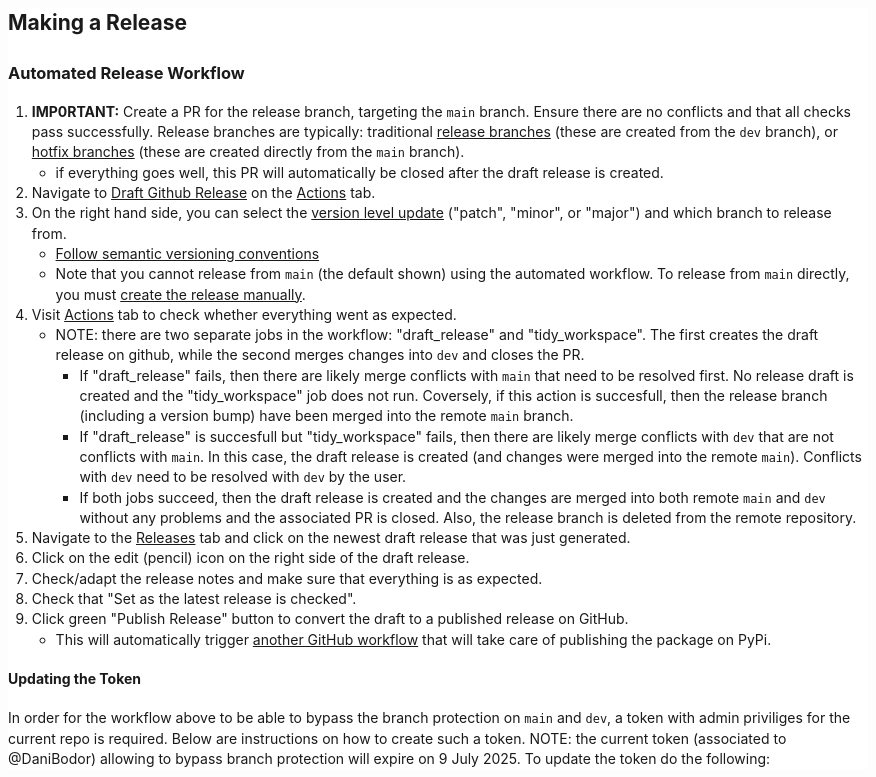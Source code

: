 ## Making a Release

### Automated Release Workflow

1. **IMP0RTANT:** Create a PR for the release branch, targeting the `main` branch. Ensure there are no conflicts and that all checks pass successfully. Release branches are typically: traditional [release branches](https://nvie.com/posts/a-successful-git-branching-model/#release-branches) (these are created from the `dev` branch), or [hotfix branches](https://nvie.com/posts/a-successful-git-branching-model/#hotfix-branches) (these are created directly from the `main` branch).
   - if everything goes well, this PR will automatically be closed after the draft release is created.
2. Navigate to [Draft Github Release](https://github.com/neurogym/neurogym/actions/workflows/release_github.yml) on the [Actions](https://github.com/neurogym/neurogym/actions) tab.
3. On the right hand side, you can select the [version level update](#versioning) ("patch", "minor", or "major") and which branch to release from.
   - [Follow semantic versioning conventions](https://semver.org/)
   - Note that you cannot release from `main` (the default shown) using the automated workflow. To release from `main`
     directly, you must [create the release manually](#manually-create-a-release).
4. Visit [Actions](https://github.com/neurogym/neurogym/actions) tab to check whether everything went as expected.
   - NOTE: there are two separate jobs in the workflow: "draft_release" and "tidy_workspace". The first creates the draft release on github, while the second merges changes into `dev` and closes the PR.
     - If "draft_release" fails, then there are likely merge conflicts with `main` that need to be resolved first. No release draft is created and the "tidy_workspace" job does not run. Coversely, if this action is succesfull, then the release branch (including a version bump) have been merged into the remote `main` branch.
     - If "draft_release" is succesfull but "tidy_workspace" fails, then there are likely merge conflicts with `dev` that are not conflicts with `main`. In this case, the draft release is created (and changes were merged into the remote `main`). Conflicts with `dev` need to be resolved with `dev` by the user.
     - If both jobs succeed, then the draft release is created and the changes are merged into both remote `main` and `dev` without any problems and the associated PR is closed. Also, the release branch is deleted from the remote repository.
5. Navigate to the [Releases](https://github.com/neurogym/neurogym/releases) tab and click on the newest draft
   release that was just generated.
6. Click on the edit (pencil) icon on the right side of the draft release.
7. Check/adapt the release notes and make sure that everything is as expected.
8. Check that "Set as the latest release is checked".
9. Click green "Publish Release" button to convert the draft to a published release on GitHub.
   - This will automatically trigger [another GitHub workflow](https://github.com/neurogym/neurogym/actions/workflows/release_pypi.yml) that will take care of publishing the package on PyPi.

#### Updating the Token

In order for the workflow above to be able to bypass the branch protection on `main` and `dev`, a token with admin priviliges for the current repo is required. Below are instructions on how to create such a token.
NOTE: the current token (associated to @DaniBodor) allowing to bypass branch protection will expire on 9 July 2025. To update the token do the following:
